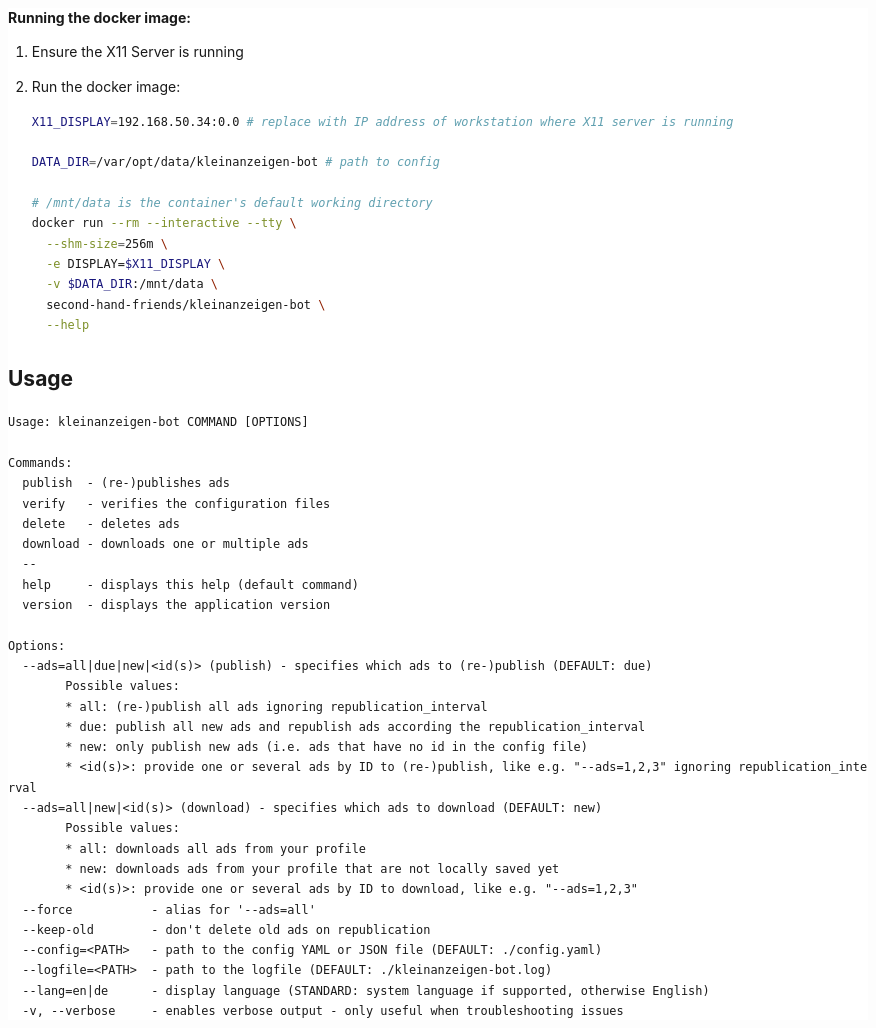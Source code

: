**Running the docker image:**
1. Ensure the X11 Server is running

1. Run the docker image:

   ```bash
   X11_DISPLAY=192.168.50.34:0.0 # replace with IP address of workstation where X11 server is running

   DATA_DIR=/var/opt/data/kleinanzeigen-bot # path to config

   # /mnt/data is the container's default working directory
   docker run --rm --interactive --tty \
     --shm-size=256m \
     -e DISPLAY=$X11_DISPLAY \
     -v $DATA_DIR:/mnt/data \
     second-hand-friends/kleinanzeigen-bot \
     --help
   ```


## <a name="usage"></a>Usage

```
Usage: kleinanzeigen-bot COMMAND [OPTIONS]

Commands:
  publish  - (re-)publishes ads
  verify   - verifies the configuration files
  delete   - deletes ads
  download - downloads one or multiple ads
  --
  help     - displays this help (default command)
  version  - displays the application version

Options:
  --ads=all|due|new|<id(s)> (publish) - specifies which ads to (re-)publish (DEFAULT: due)
        Possible values:
        * all: (re-)publish all ads ignoring republication_interval
        * due: publish all new ads and republish ads according the republication_interval
        * new: only publish new ads (i.e. ads that have no id in the config file)
        * <id(s)>: provide one or several ads by ID to (re-)publish, like e.g. "--ads=1,2,3" ignoring republication_interval
  --ads=all|new|<id(s)> (download) - specifies which ads to download (DEFAULT: new)
        Possible values:
        * all: downloads all ads from your profile
        * new: downloads ads from your profile that are not locally saved yet
        * <id(s)>: provide one or several ads by ID to download, like e.g. "--ads=1,2,3"
  --force           - alias for '--ads=all'
  --keep-old        - don't delete old ads on republication
  --config=<PATH>   - path to the config YAML or JSON file (DEFAULT: ./config.yaml)
  --logfile=<PATH>  - path to the logfile (DEFAULT: ./kleinanzeigen-bot.log)
  --lang=en|de      - display language (STANDARD: system language if supported, otherwise English)
  -v, --verbose     - enables verbose output - only useful when troubleshooting issues
```
